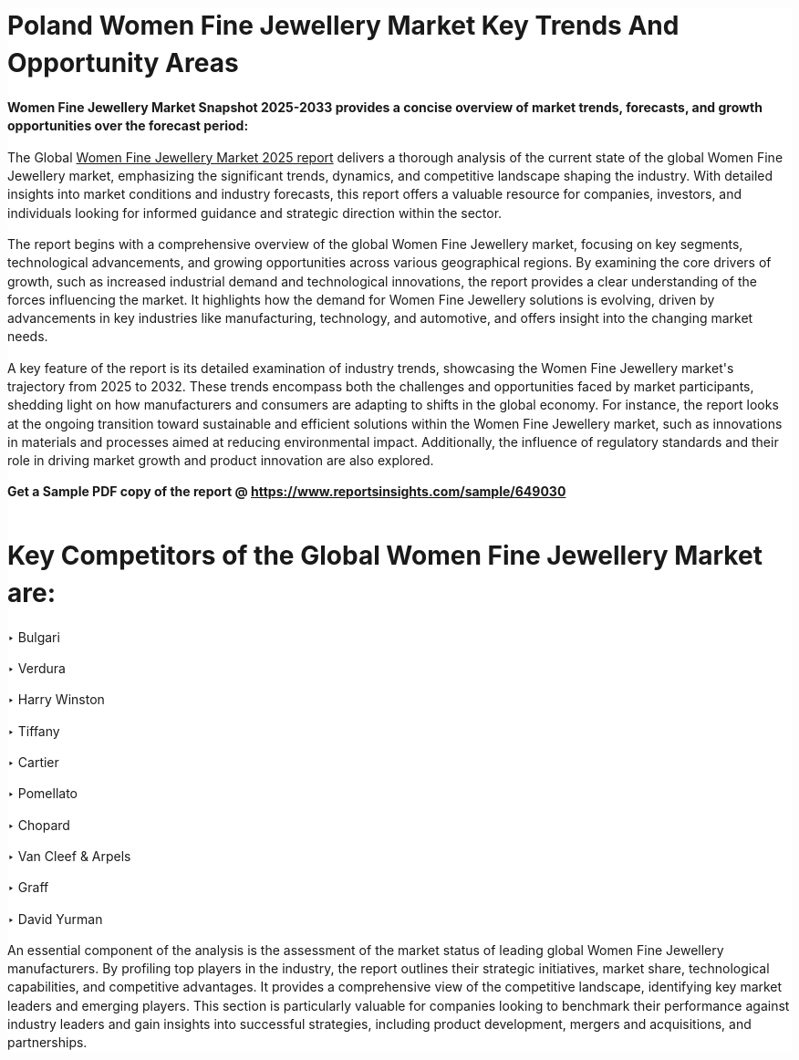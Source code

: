 # Poland Women Fine Jewellery Market Key Trends And Opportunity Areas

<strong>Women Fine Jewellery Market Snapshot 2025-2033 provides a concise overview of market trends, forecasts, and growth opportunities over the forecast period:</strong>

The Global <a href=https://www.reportsinsights.com/sample/649030>Women Fine Jewellery Market 2025 report</a> delivers a thorough analysis of the current state of the global Women Fine Jewellery market, emphasizing the significant trends, dynamics, and competitive landscape shaping the industry. With detailed insights into market conditions and industry forecasts, this report offers a valuable resource for companies, investors, and individuals looking for informed guidance and strategic direction within the sector.

The report begins with a comprehensive overview of the global Women Fine Jewellery market, focusing on key segments, technological advancements, and growing opportunities across various geographical regions. By examining the core drivers of growth, such as increased industrial demand and technological innovations, the report provides a clear understanding of the forces influencing the market. It highlights how the demand for Women Fine Jewellery solutions is evolving, driven by advancements in key industries like manufacturing, technology, and automotive, and offers insight into the changing market needs.

A key feature of the report is its detailed examination of industry trends, showcasing the Women Fine Jewellery market's trajectory from 2025 to 2032. These trends encompass both the challenges and opportunities faced by market participants, shedding light on how manufacturers and consumers are adapting to shifts in the global economy. For instance, the report looks at the ongoing transition toward sustainable and efficient solutions within the Women Fine Jewellery market, such as innovations in materials and processes aimed at reducing environmental impact. Additionally, the influence of regulatory standards and their role in driving market growth and product innovation are also explored.

<strong>Get a Sample PDF copy of the report @ <a href=https://www.reportsinsights.com/sample/649030>https://www.reportsinsights.com/sample/649030</a></strong>

# <strong>Key Competitors of the Global Women Fine Jewellery Market are:</strong>

‣ Bulgari

‣ Verdura

‣ Harry Winston

‣ Tiffany

‣ Cartier

‣ Pomellato

‣ Chopard

‣ Van Cleef & Arpels

‣ Graff

‣ David Yurman

An essential component of the analysis is the assessment of the market status of leading global Women Fine Jewellery manufacturers. By profiling top players in the industry, the report outlines their strategic initiatives, market share, technological capabilities, and competitive advantages. It provides a comprehensive view of the competitive landscape, identifying key market leaders and emerging players. This section is particularly valuable for companies looking to benchmark their performance against industry leaders and gain insights into successful strategies, including product development, mergers and acquisitions, and partnerships.
